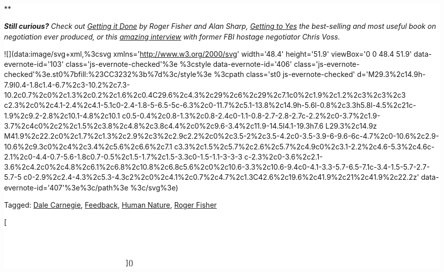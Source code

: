 **

***Still curious?** Check out [Getting it Done](https://www.amazon.com/gp/product/0887309585/ref=as_li_qf_asin_il_tl?ie=UTF8&tag=farnamstreet-20&creative=9325&linkCode=as2&creativeASIN=0887309585&linkId=375be6487d5120f09007667b67a4a707) by Roger Fisher and Alan Sharp, [Getting to Yes](https://www.amazon.com/gp/product/0143118757/ref=as_li_qf_asin_il_tl?ie=UTF8&tag=farnamstreet-20&creative=9325&linkCode=as2&creativeASIN=0143118757&linkId=e7e4a83dd857f9117b286d30b3a0624e) the best-selling and most useful book on negotiation ever produced, or this [amazing interview](https://fs.blog/2018/01/chris-voss/) with former FBI hostage negotiator Chris Voss.*

![](data:image/svg+xml,%3csvg xmlns='http://www.w3.org/2000/svg' width='48.4' height='51.9' viewBox='0 0 48.4 51.9' data-evernote-id='103' class='js-evernote-checked'%3e %3cstyle data-evernote-id='406' class='js-evernote-checked'%3e.st0%7bfill:%23CC3232%3b%7d%3c/style%3e %3cpath class='st0 js-evernote-checked' d='M29.3%2c14.9h-7.9l0.4-1.8c1.4-6.7%2c3-10.2%2c7.3-10.2c0.7%2c0%2c1.3%2c0.2%2c1.6%2c0.4C29.6%2c4.3%2c29%2c6%2c29%2c7.1c0%2c1.9%2c1.2%2c3%2c3%2c3 c2.3%2c0%2c4.1-2.4%2c4.1-5.1c0-2.4-1.8-5-6.5-5c-6.3%2c0-11.7%2c5.1-13.8%2c14.9h-5.6l-0.8%2c3.3h5.8l-4.5%2c21c-1.9%2c9.2-2.8%2c10.1-4.8%2c10.1 c0.5-0.4%2c0.8-1.3%2c0.8-2.4c0-1.1-0.8-2.7-2.8-2.7c-2.2%2c0-3.7%2c1.9-3.7%2c4c0%2c2%2c1.5%2c3.8%2c4.8%2c3.8c4.4%2c0%2c9.6-3.4%2c11.9-14.5l4.1-19.3h7.6 L29.3%2c14.9z M41.9%2c22.2c0%2c1.7%2c1.3%2c2.9%2c3%2c2.9c2.2%2c0%2c3.5-2%2c3.5-4.2c0-3.5-3.9-6-9.6-6c-4.7%2c0-10.6%2c2.9-10.6%2c9.3c0%2c4%2c3.4%2c5.6%2c6.6%2c7.1 c3.3%2c1.5%2c5.7%2c2.6%2c5.7%2c4.9c0%2c3.1-2.2%2c4.6-5.3%2c4.6c-2.1%2c0-4.4-0.7-5.6-1.8c0.7-0.5%2c1.5-1.7%2c1.5-3.3c0-1.5-1.1-3-3-3 c-2.3%2c0-3.6%2c2.1-3.6%2c4.2c0%2c4.8%2c6.1%2c6.8%2c10.8%2c6.8c5.6%2c0%2c10.6-3.3%2c10.6-9.4c0-4.1-3.3-5.7-6.5-7.1c-3.4-1.5-5.7-2.7-5.7-5 c0-2.9%2c2.4-4.3%2c5.3-4.3c2%2c0%2c4.1%2c0.7%2c4.7%2c1.3C42.6%2c19.6%2c41.9%2c21%2c41.9%2c22.2z' data-evernote-id='407'%3e%3c/path%3e %3c/svg%3e)

Tagged: [Dale Carnegie](https://fs.blog/tag/dale-carnegie/), [Feedback](https://fs.blog/tag/feedback/), [Human Nature](https://fs.blog/tag/human-nature/), [Roger Fisher](https://fs.blog/tag/roger-fisher/)

[

[![](../_resources/9a952a27091eb3f51a516a0d505eb31c.png)](#)[![](../_resources/7b9747cc539357db1d5a49cfff15649b.png)](#)[![](../_resources/63eb7f2b3acd568f75a8ce3687a15e3b.png)](#)[![](../_resources/c4fc12677fe89ddc6428bc085c7a6097.png)](#)]()